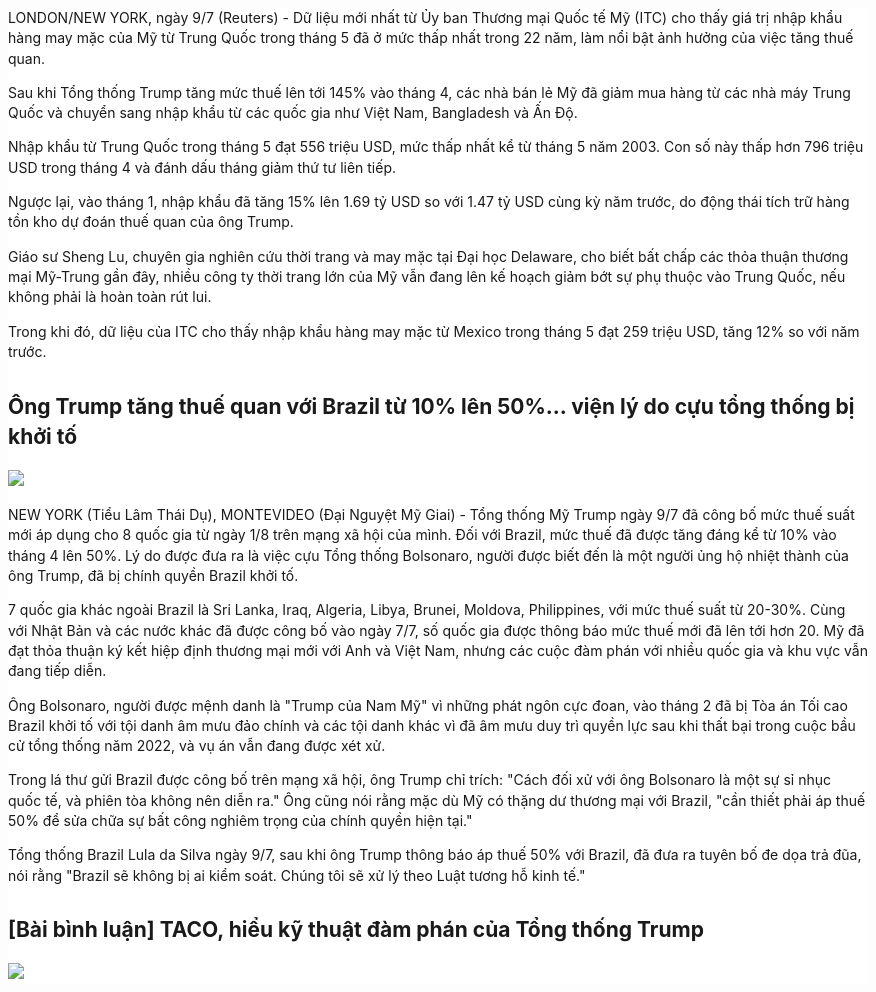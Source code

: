 LONDON/NEW YORK, ngày 9/7 (Reuters) - Dữ liệu mới nhất từ Ủy ban Thương mại Quốc tế Mỹ (ITC) cho thấy giá trị nhập khẩu hàng may mặc của Mỹ từ Trung Quốc trong tháng 5 đã ở mức thấp nhất trong 22 năm, làm nổi bật ảnh hưởng của việc tăng thuế quan.

Sau khi Tổng thống Trump tăng mức thuế lên tới 145% vào tháng 4, các nhà bán lẻ Mỹ đã giảm mua hàng từ các nhà máy Trung Quốc và chuyển sang nhập khẩu từ các quốc gia như Việt Nam, Bangladesh và Ấn Độ.

Nhập khẩu từ Trung Quốc trong tháng 5 đạt 556 triệu USD, mức thấp nhất kể từ tháng 5 năm 2003. Con số này thấp hơn 796 triệu USD trong tháng 4 và đánh dấu tháng giảm thứ tư liên tiếp.

Ngược lại, vào tháng 1, nhập khẩu đã tăng 15% lên 1.69 tỷ USD so với 1.47 tỷ USD cùng kỳ năm trước, do động thái tích trữ hàng tồn kho dự đoán thuế quan của ông Trump.

Giáo sư Sheng Lu, chuyên gia nghiên cứu thời trang và may mặc tại Đại học Delaware, cho biết bất chấp các thỏa thuận thương mại Mỹ-Trung gần đây, nhiều công ty thời trang lớn của Mỹ vẫn đang lên kế hoạch giảm bớt sự phụ thuộc vào Trung Quốc, nếu không phải là hoàn toàn rút lui.

Trong khi đó, dữ liệu của ITC cho thấy nhập khẩu hàng may mặc từ Mexico trong tháng 5 đạt 259 triệu USD, tăng 12% so với năm trước.

## Ông Trump tăng thuế quan với Brazil từ 10% lên 50%... viện lý do cựu tổng thống bị khởi tố

![](/images/20250710-00050065-yom-000-2-view.webp)

NEW YORK (Tiểu Lâm Thái Dụ), MONTEVIDEO (Đại Nguyệt Mỹ Giai) - Tổng thống Mỹ Trump ngày 9/7 đã công bố mức thuế suất mới áp dụng cho 8 quốc gia từ ngày 1/8 trên mạng xã hội của mình. Đối với Brazil, mức thuế đã được tăng đáng kể từ 10% vào tháng 4 lên 50%. Lý do được đưa ra là việc cựu Tổng thống Bolsonaro, người được biết đến là một người ủng hộ nhiệt thành của ông Trump, đã bị chính quyền Brazil khởi tố.

7 quốc gia khác ngoài Brazil là Sri Lanka, Iraq, Algeria, Libya, Brunei, Moldova, Philippines, với mức thuế suất từ 20-30%. Cùng với Nhật Bản và các nước khác đã được công bố vào ngày 7/7, số quốc gia được thông báo mức thuế mới đã lên tới hơn 20. Mỹ đã đạt thỏa thuận ký kết hiệp định thương mại mới với Anh và Việt Nam, nhưng các cuộc đàm phán với nhiều quốc gia và khu vực vẫn đang tiếp diễn.

Ông Bolsonaro, người được mệnh danh là "Trump của Nam Mỹ" vì những phát ngôn cực đoan, vào tháng 2 đã bị Tòa án Tối cao Brazil khởi tố với tội danh âm mưu đảo chính và các tội danh khác vì đã âm mưu duy trì quyền lực sau khi thất bại trong cuộc bầu cử tổng thống năm 2022, và vụ án vẫn đang được xét xử.

Trong lá thư gửi Brazil được công bố trên mạng xã hội, ông Trump chỉ trích: "Cách đối xử với ông Bolsonaro là một sự sỉ nhục quốc tế, và phiên tòa không nên diễn ra." Ông cũng nói rằng mặc dù Mỹ có thặng dư thương mại với Brazil, "cần thiết phải áp thuế 50% để sửa chữa sự bất công nghiêm trọng của chính quyền hiện tại."

Tổng thống Brazil Lula da Silva ngày 9/7, sau khi ông Trump thông báo áp thuế 50% với Brazil, đã đưa ra tuyên bố đe dọa trả đũa, nói rằng "Brazil sẽ không bị ai kiểm soát. Chúng tôi sẽ xử lý theo Luật tương hỗ kinh tế."

## [Bài bình luận] TACO, hiểu kỹ thuật đàm phán của Tổng thống Trump

![](/images/20250710-00000040-cnippou-000-1-view.webp)
